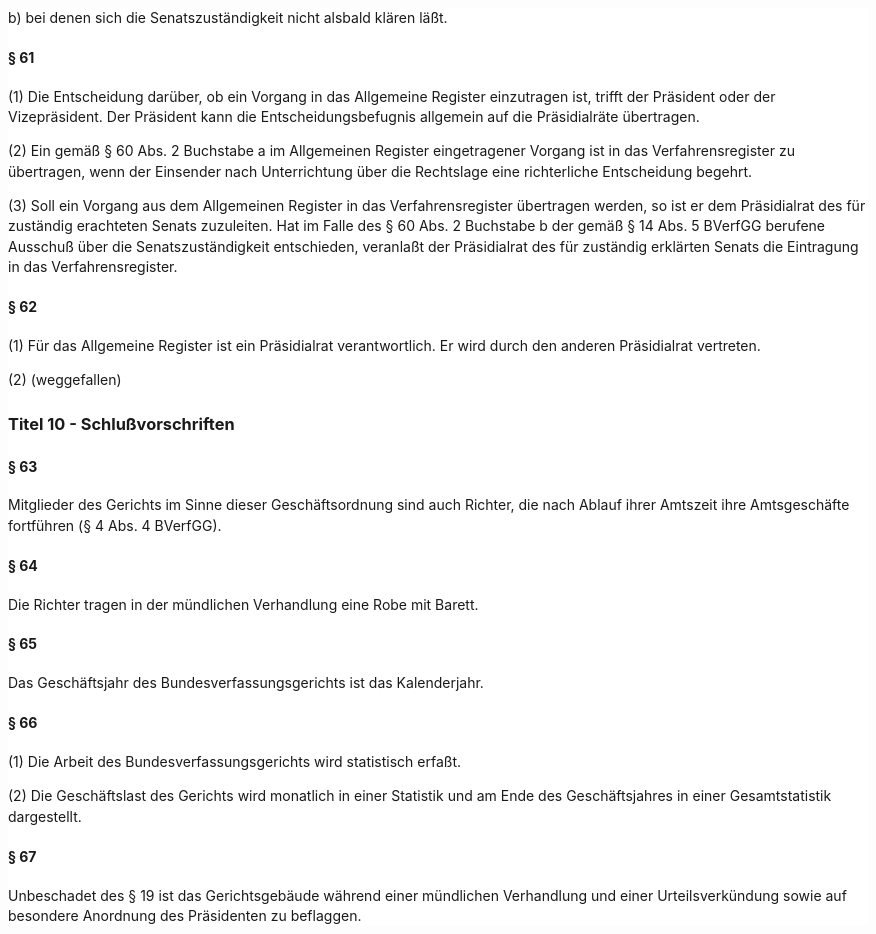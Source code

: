 
b)  bei denen sich die Senatszuständigkeit nicht alsbald klären läßt.

#### § 61

(1) Die Entscheidung darüber, ob ein Vorgang in das Allgemeine
Register einzutragen ist, trifft der Präsident oder der Vizepräsident.
Der Präsident kann die Entscheidungsbefugnis allgemein auf die
Präsidialräte übertragen.

(2) Ein gemäß § 60 Abs. 2 Buchstabe a im Allgemeinen Register
eingetragener Vorgang ist in das Verfahrensregister zu übertragen,
wenn der Einsender nach Unterrichtung über die Rechtslage eine
richterliche Entscheidung begehrt.

(3) Soll ein Vorgang aus dem Allgemeinen Register in das
Verfahrensregister übertragen werden, so ist er dem Präsidialrat des
für zuständig erachteten Senats zuzuleiten. Hat im Falle des § 60 Abs.
2 Buchstabe b der gemäß § 14 Abs. 5 BVerfGG berufene Ausschuß über die
Senatszuständigkeit entschieden, veranlaßt der Präsidialrat des für
zuständig erklärten Senats die Eintragung in das Verfahrensregister.

#### § 62

(1) Für das Allgemeine Register ist ein Präsidialrat verantwortlich.
Er wird durch den anderen Präsidialrat vertreten.

(2) (weggefallen)

### Titel 10 - Schlußvorschriften

#### § 63

Mitglieder des Gerichts im Sinne dieser Geschäftsordnung sind auch
Richter, die nach Ablauf ihrer Amtszeit ihre Amtsgeschäfte fortführen
(§ 4 Abs. 4 BVerfGG).

#### § 64

Die Richter tragen in der mündlichen Verhandlung eine Robe mit Barett.

#### § 65

Das Geschäftsjahr des Bundesverfassungsgerichts ist das Kalenderjahr.

#### § 66

(1) Die Arbeit des Bundesverfassungsgerichts wird statistisch erfaßt.

(2) Die Geschäftslast des Gerichts wird monatlich in einer Statistik
und am Ende des Geschäftsjahres in einer Gesamtstatistik dargestellt.

#### § 67

Unbeschadet des § 19 ist das Gerichtsgebäude während einer mündlichen
Verhandlung und einer Urteilsverkündung sowie auf besondere Anordnung
des Präsidenten zu beflaggen.
